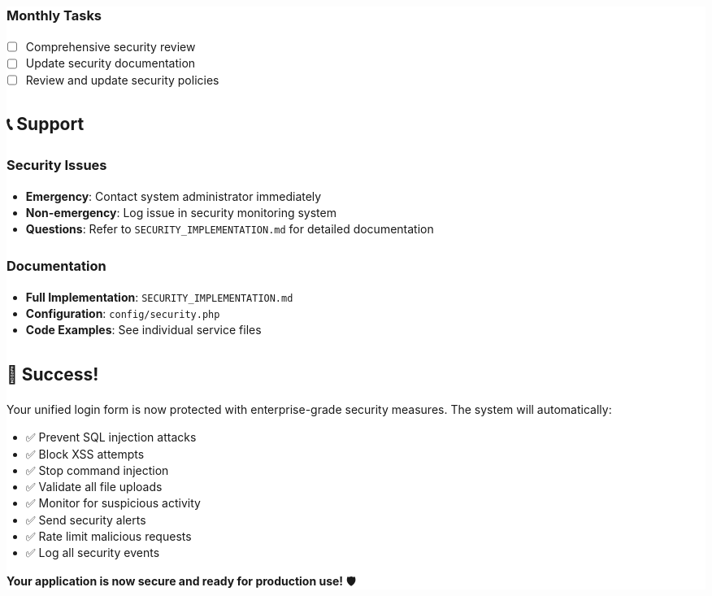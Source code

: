 ### Monthly Tasks
- [ ] Comprehensive security review
- [ ] Update security documentation
- [ ] Review and update security policies

## 📞 Support

### Security Issues
- **Emergency**: Contact system administrator immediately
- **Non-emergency**: Log issue in security monitoring system
- **Questions**: Refer to `SECURITY_IMPLEMENTATION.md` for detailed documentation

### Documentation
- **Full Implementation**: `SECURITY_IMPLEMENTATION.md`
- **Configuration**: `config/security.php`
- **Code Examples**: See individual service files

## 🎉 Success!

Your unified login form is now protected with enterprise-grade security measures. The system will automatically:

- ✅ Prevent SQL injection attacks
- ✅ Block XSS attempts
- ✅ Stop command injection
- ✅ Validate all file uploads
- ✅ Monitor for suspicious activity
- ✅ Send security alerts
- ✅ Rate limit malicious requests
- ✅ Log all security events

**Your application is now secure and ready for production use!** 🛡️
